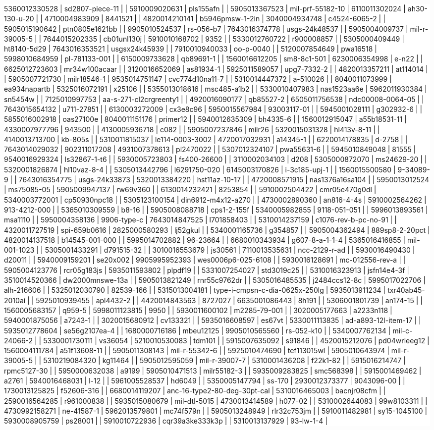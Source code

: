 5360012330528 | sd2807-piece-11 |  | 5910009020631 | pls155afn |  | 5905013367523 | mil-prf-55182-10 | 
6110011302024 | ah30-130-u-20 |  | 4710004983909 | 8441521 |  | 4820014210141 | b5946pmsw-1-2in | 
3040004934748 | c4524-6065-2 |  | 5905015190642 | ptn0805e1621bb |  | 9905010524537 | rs-056-b7 | 
7643016374778 | usgs-24k48537 |  | 5905004009737 | mil-r-39005-5 |  | 7644015202335 | cb01unl130j | 
5910010168702 | 9352 |  | 5330012760722 | r900008857 |  | 5305000409449 | ht8140-5d29 | 
7643016353521 | usgsx24k45939 |  | 7910010940033 | oo-p-0040 |  | 5120007854649 | pwa16518 | 
5998010684959 | pl-781133-001 |  | 6150009733628 | qb89691-1 |  | 1560016612205 | sm8-8c1-501 | 
6230006354998 | e-n22 |  | 6625012723603 | mr34w100acaar |  | 3120016652069 | as81934-1 | 
5925011589057 | upg7-7332-2 |  | 4820013357211 | at114014 |  | 5905007721730 | milr18546-1 | 
9535014751147 | cvc774d10na11-7 |  | 5310014447372 | a-510026 |  | 8040011073999 | ea934napartb | 
5325016072191 | x25106 |  | 5355013018616 | msc485-a1b2 |  | 5330010407983 | nas1523aa6e | 
5962011930384 | sn5454w |  | 7125010997753 | aa-s-271-cl2crgreenty1 |  | 4920016090177 | qb85527-2 | 
6505011756538 | ndc00008-0064-05 |  | 7643015654132 | u711-27851 |  | 6130003272009 | cx3e8c96 | 
5950015567984 | 93003117-01 |  | 5945001028111 | g302932-6 |  | 5855016002918 | oas27100e | 
8040011151176 | primer12 |  | 5940012635309 | bh4335-6 |  | 1560012915047 | a55b18531-11 | 
4330007977796 | 943500 |  | 4130005936718 | c082 |  | 5905007237846 | milr26 | 
5320015031328 | hl413v-8-11 |  | 4140013713700 | kb-805s |  | 5310011815037 | le114-0003-3002 | 
4720017032931 | a14345-1 |  | 6220014178835 | d-2758 |  | 7643014029032 | 902311017208 | 
4931007378613 | pl2470022 |  | 5307012324107 | pwa55631-6 |  | 5945010849048 | 81555 | 
9540016929324 | ls32867-1-t6 |  | 5930005723803 | fs400-26600 |  | 3110002034103 | d208 | 
5305000872070 | ms24629-20 |  | 5320001826874 | hl10vaz-8-4 |  | 5305013442796 | l6291750-020 | 
6145003170826 | i-3c185-upj-1 |  | 1560015500580 | 9-34089-9 |  | 7643016354775 | usgs-24k33873 | 
5320013384220 | hst11az-10-17 |  | 4720008571915 | nas1376a16sa104 |  | 5950013012524 | ms75085-05 | 
5905009947137 | rw69v360 |  | 6130014232421 | 8253854 |  | 5910002504422 | cmr05e470g0dl | 
5340003772001 | cp50930npc18 |  | 5305123100154 | din6912-m4x12-a270 |  | 4730002890360 | an816-4-4s | 
5910002564262 | 913-4212-000 |  | 5365010309559 | b8-16 |  | 5905008088718 | cps1-2-155f | 
5340005982855 | 9118-051-051 |  | 5996013893561 | msa1110 |  | 5950004358136 | 9906-type-c | 
7643014847525 | l701858403 |  | 5310014237159 | c1076-rev-b-pc-no-91 |  | 4320011727519 | spi-659b0616 | 
2825000580293 | lj52gkul |  | 5340001165736 | g354857 |  | 5905004362494 | 889sp8-2-20pct | 
4820014137518 | b14545-001-000 |  | 5995014702882 | 96-23664 |  | 6680010343934 | g607-8-a-1-1-4 | 
5365016416855 | mil-001-1023 |  | 5305001433291 | d791515-32 |  | 3010016553679 | js30561 | 
7110013535631 | ncc-2129-r-ad |  | 5930016490430 | d20011 |  | 5940009159201 | se20x002 | 
9905995952393 | wes0006p6-025-6108 |  | 5930016128691 | mc-012556-rev-a |  | 5905004123776 | rcr05g183js | 
5935011593802 | plpdf19 |  | 5331007254027 | std3019c25 |  | 5310016323913 | jsfn14e4-3f | 
3510014520366 | dw2000mnswe-13a |  | 5905013821249 | rnr55c9762dr |  | 5305016485535 | j2484ccs12-8c | 
5995017022706 | alh-216606 |  | 5325012030790 | 82539-166 |  | 5315013004181 | type-i-cmpsn-c-dia-0625x-250lg | 
5935013911234 | txr40ab45-2010ai |  | 5925010939455 | apl4432-2 |  | 4420014843563 | 8727027 | 
6635001086443 | 8h191 |  | 5306001801739 | an174-15 |  | 1560005683157 | q959-5 | 
5998011123815 | 9950 |  | 5930011600102 | m2285-79-001 |  | 3020005177663 | a2233n118 | 
5940001875056 | a7243-1 |  | 3020015680912 | cv133321 |  | 5935016608597 | es67vt | 
5330011113835 | ad-a893-12l-item-17 |  | 5935012778604 | se56g2107ea-4 |  | 1680000716186 | mbeu12125 | 
9905010565560 | rs-052-k10 |  | 5340007762134 | mil-c-24066-2 |  | 5330001730111 | vs36054 | 
5210010530083 | tdm101 |  | 5915007635092 | s91846 |  | 4520015212076 | pd04wrleeg12 | 
1560004111784 | a51f13608-11 |  | 5905011308143 | mil-r-55342-6 |  | 5925010474690 | tef113015wl | 
5905010643974 | mil-r-39005-5 |  | 5310219084320 | kg11464 |  | 5905012595059 | mil-r-39007-7 | 
5310001436208 | f22k1-82 |  | 5915016214747 | rpmc5127-30 |  | 5950000632038 | a9199 | 
5905010471513 | milr55182-3 |  | 5935009283825 | smc568398 |  | 5915001469462 | a2761 | 
5940016468031 | l-12 |  | 5961005528537 | hd6049 |  | 5350005147794 | ss-170 | 
2930012373377 | 9043096-00 |  | 1730013125825 | f52606-316 |  | 6680014119207 | anc-16-type2-80-deg-30pt-cal | 
5310016465003 | bacnjr08cfm |  | 2590016564285 | r961000838 |  | 5935015080679 | mil-dtl-5015 | 
4730013414589 | h077-02 |  | 5310002644083 | 99w8103311 |  | 4730992158271 | ne-41587-1 | 
5962013579801 | mc74f579n |  | 5905013248949 | rlr32c753jm |  | 5910011482981 | sy15-1045100 | 
5930008905759 | ps28001 |  | 5910010722936 | cqr39a3ke333k3p |  | 5310013137929 | 93-lw-1-4 | 
